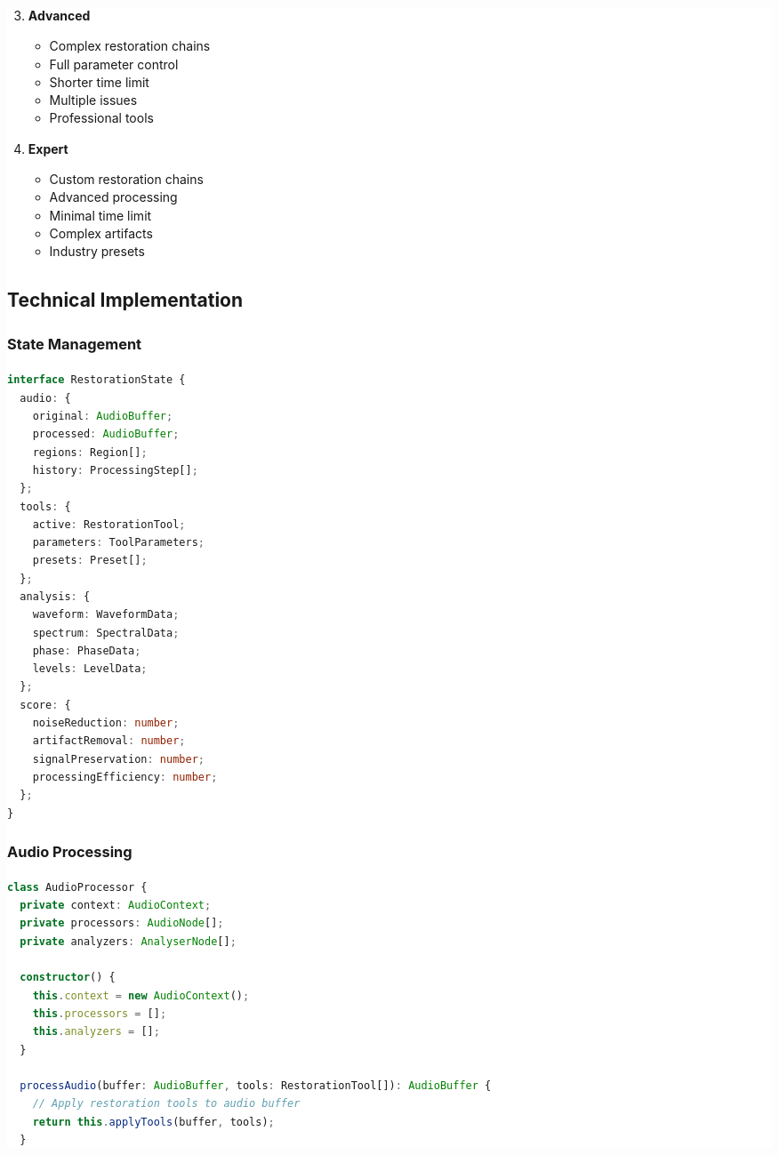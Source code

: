 3. **Advanced**
   - Complex restoration chains
   - Full parameter control
   - Shorter time limit
   - Multiple issues
   - Professional tools

4. **Expert**
   - Custom restoration chains
   - Advanced processing
   - Minimal time limit
   - Complex artifacts
   - Industry presets

## Technical Implementation

### State Management
```typescript
interface RestorationState {
  audio: {
    original: AudioBuffer;
    processed: AudioBuffer;
    regions: Region[];
    history: ProcessingStep[];
  };
  tools: {
    active: RestorationTool;
    parameters: ToolParameters;
    presets: Preset[];
  };
  analysis: {
    waveform: WaveformData;
    spectrum: SpectralData;
    phase: PhaseData;
    levels: LevelData;
  };
  score: {
    noiseReduction: number;
    artifactRemoval: number;
    signalPreservation: number;
    processingEfficiency: number;
  };
}
```

### Audio Processing
```typescript
class AudioProcessor {
  private context: AudioContext;
  private processors: AudioNode[];
  private analyzers: AnalyserNode[];

  constructor() {
    this.context = new AudioContext();
    this.processors = [];
    this.analyzers = [];
  }

  processAudio(buffer: AudioBuffer, tools: RestorationTool[]): AudioBuffer {
    // Apply restoration tools to audio buffer
    return this.applyTools(buffer, tools);
  }

```